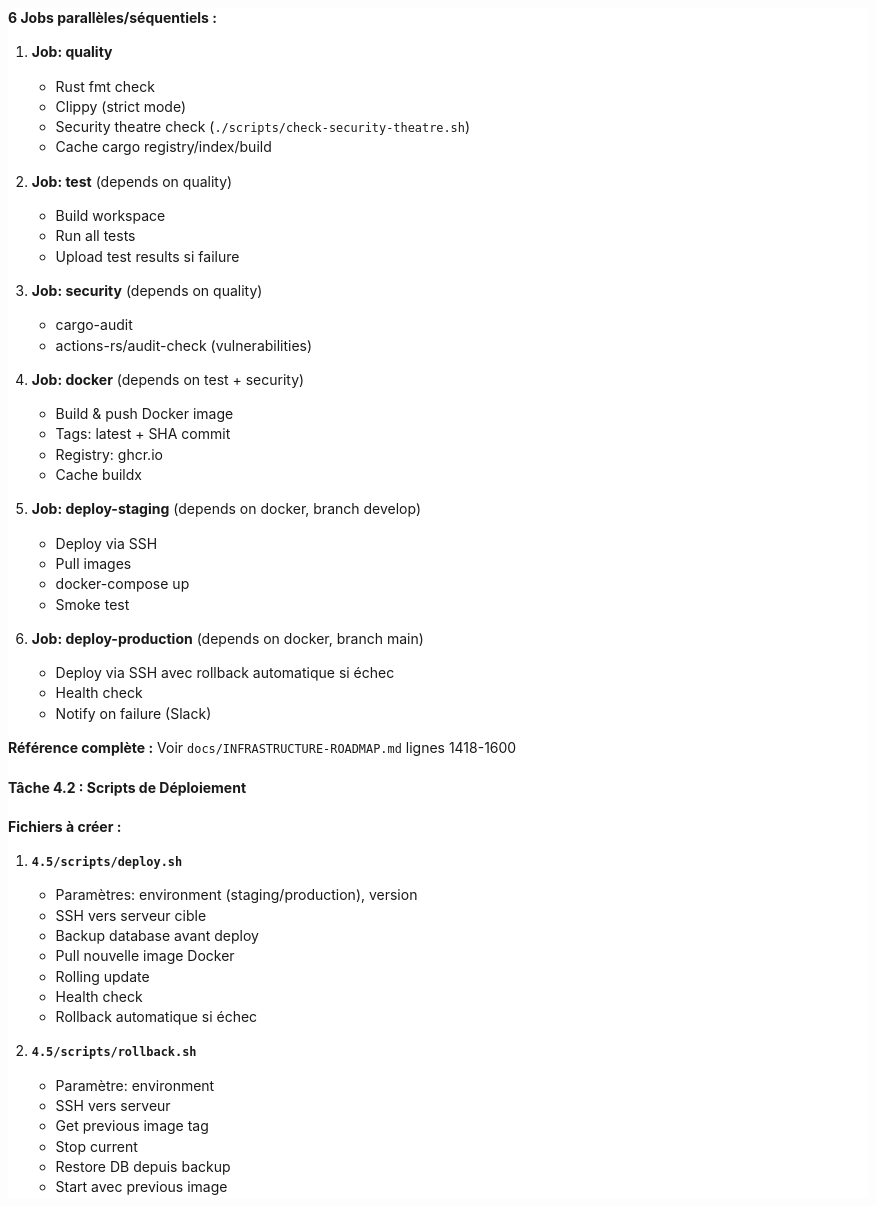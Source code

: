 **6 Jobs parallèles/séquentiels :**

1. **Job: quality**
   - Rust fmt check
   - Clippy (strict mode)
   - Security theatre check (`./scripts/check-security-theatre.sh`)
   - Cache cargo registry/index/build

2. **Job: test** (depends on quality)
   - Build workspace
   - Run all tests
   - Upload test results si failure

3. **Job: security** (depends on quality)
   - cargo-audit
   - actions-rs/audit-check (vulnerabilities)

4. **Job: docker** (depends on test + security)
   - Build & push Docker image
   - Tags: latest + SHA commit
   - Registry: ghcr.io
   - Cache buildx

5. **Job: deploy-staging** (depends on docker, branch develop)
   - Deploy via SSH
   - Pull images
   - docker-compose up
   - Smoke test

6. **Job: deploy-production** (depends on docker, branch main)
   - Deploy via SSH avec rollback automatique si échec
   - Health check
   - Notify on failure (Slack)

**Référence complète :** Voir `docs/INFRASTRUCTURE-ROADMAP.md` lignes 1418-1600

#### Tâche 4.2 : Scripts de Déploiement
**Fichiers à créer :**

1. **`4.5/scripts/deploy.sh`**
   - Paramètres: environment (staging/production), version
   - SSH vers serveur cible
   - Backup database avant deploy
   - Pull nouvelle image Docker
   - Rolling update
   - Health check
   - Rollback automatique si échec

2. **`4.5/scripts/rollback.sh`**
   - Paramètre: environment
   - SSH vers serveur
   - Get previous image tag
   - Stop current
   - Restore DB depuis backup
   - Start avec previous image
